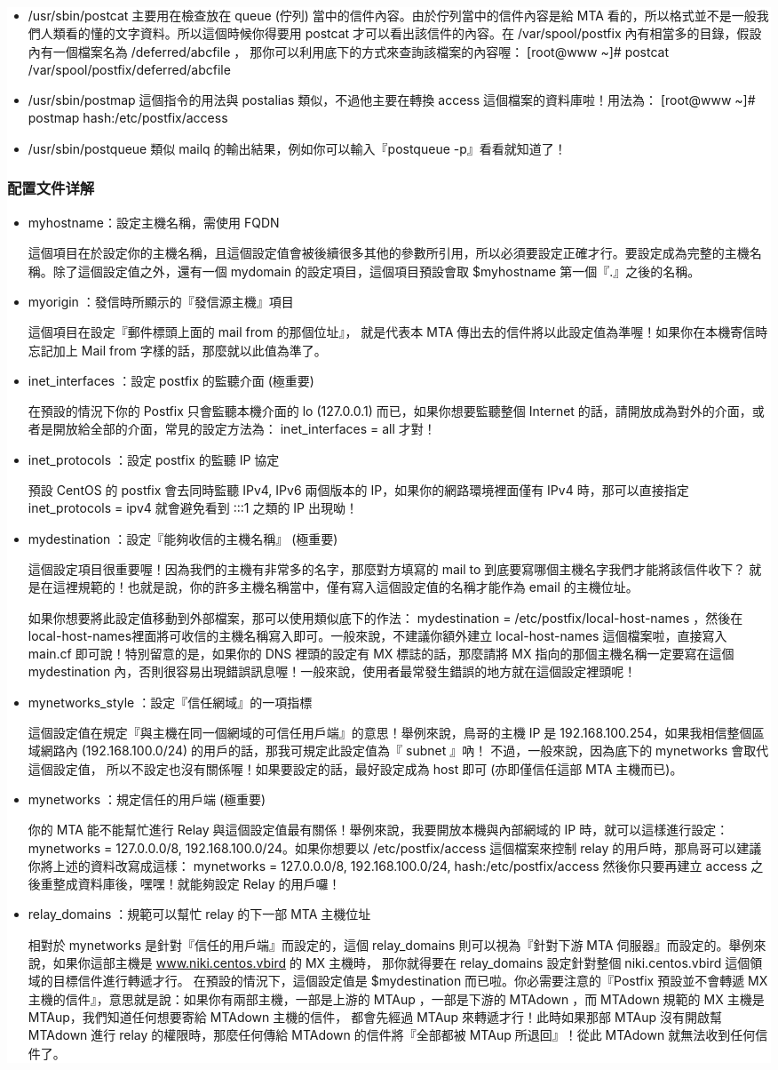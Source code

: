 - /usr/sbin/postcat
主要用在檢查放在 queue (佇列) 當中的信件內容。由於佇列當中的信件內容是給 MTA 看的，所以格式並不是一般我們人類看的懂的文字資料。所以這個時候你得要用 postcat 才可以看出該信件的內容。在 /var/spool/postfix 內有相當多的目錄，假設內有一個檔案名為 /deferred/abcfile ， 那你可以利用底下的方式來查詢該檔案的內容喔：
[root@www ~]# postcat /var/spool/postfix/deferred/abcfile

- /usr/sbin/postmap
這個指令的用法與 postalias 類似，不過他主要在轉換 access 這個檔案的資料庫啦！用法為：
[root@www ~]# postmap hash:/etc/postfix/access

- /usr/sbin/postqueue
類似 mailq 的輸出結果，例如你可以輸入『postqueue -p』看看就知道了！

### 配置文件详解

- myhostname：設定主機名稱，需使用 FQDN

  這個項目在於設定你的主機名稱，且這個設定值會被後續很多其他的參數所引用，所以必須要設定正確才行。要設定成為完整的主機名稱。除了這個設定值之外，還有一個 mydomain 的設定項目，這個項目預設會取 $myhostname 第一個『.』之後的名稱。

- myorigin ：發信時所顯示的『發信源主機』項目

  這個項目在設定『郵件標頭上面的 mail from 的那個位址』， 就是代表本 MTA 傳出去的信件將以此設定值為準喔！如果你在本機寄信時忘記加上 Mail from 字樣的話，那麼就以此值為準了。

- inet_interfaces ：設定 postfix 的監聽介面 (極重要)

  在預設的情況下你的 Postfix 只會監聽本機介面的 lo (127.0.0.1) 而已，如果你想要監聽整個 Internet 的話，請開放成為對外的介面，或者是開放給全部的介面，常見的設定方法為：		inet_interfaces = all 才對！

- inet_protocols ：設定 postfix 的監聽 IP 協定

  預設 CentOS 的 postfix 會去同時監聽 IPv4, IPv6 兩個版本的 IP，如果你的網路環境裡面僅有 IPv4 時，那可以直接指定inet_protocols = ipv4 就會避免看到 :::1 之類的 IP 出現呦！

- mydestination ：設定『能夠收信的主機名稱』 (極重要)

  這個設定項目很重要喔！因為我們的主機有非常多的名字，那麼對方填寫的 mail to 到底要寫哪個主機名字我們才能將該信件收下？ 就是在這裡規範的！也就是說，你的許多主機名稱當中，僅有寫入這個設定值的名稱才能作為 email 的主機位址。

  如果你想要將此設定值移動到外部檔案，那可以使用類似底下的作法：	mydestination = /etc/postfix/local-host-names ，然後在 local-host-names裡面將可收信的主機名稱寫入即可。一般來說，不建議你額外建立 local-host-names 這個檔案啦，直接寫入 main.cf 即可說！特別留意的是，如果你的 DNS 裡頭的設定有 MX 標誌的話，那麼請將 MX 指向的那個主機名稱一定要寫在這個 mydestination 內，否則很容易出現錯誤訊息喔！一般來說，使用者最常發生錯誤的地方就在這個設定裡頭呢！ 

- mynetworks_style ：設定『信任網域』的一項指標

  這個設定值在規定『與主機在同一個網域的可信任用戶端』的意思！舉例來說，鳥哥的主機 IP 是 		192.168.100.254，如果我相信整個區域網路內 (192.168.100.0/24) 的用戶的話，那我可規定此設定值為『 subnet 』吶！ 不過，一般來說，因為底下的 mynetworks 會取代這個設定值， 所以不設定也沒有關係喔！如果要設定的話，最好設定成為 host 即可 (亦即僅信任這部 MTA 主機而已)。

- mynetworks ：規定信任的用戶端 (極重要)

  你的 MTA 能不能幫忙進行 Relay 與這個設定值最有關係！舉例來說，我要開放本機與內部網域的 IP 時，就可以這樣進行設定：mynetworks = 127.0.0.0/8, 192.168.100.0/24。如果你想要以 /etc/postfix/access 這個檔案來控制 relay 的用戶時，那鳥哥可以建議你將上述的資料改寫成這樣： 		mynetworks = 127.0.0.0/8, 192.168.100.0/24, hash:/etc/postfix/access 然後你只要再建立 access 之後重整成資料庫後，嘿嘿！就能夠設定 Relay 的用戶囉！

- relay_domains ：規範可以幫忙 relay 的下一部 MTA 主機位址

  相對於 mynetworks 是針對『信任的用戶端』而設定的，這個 relay_domains 則可以視為『針對下游 MTA 伺服器』而設定的。舉例來說，如果你這部主機是 www.niki.centos.vbird 的 MX 主機時， 		那你就得要在 relay_domains 設定針對整個 niki.centos.vbird 這個領域的目標信件進行轉遞才行。 		在預設的情況下，這個設定值是 $mydestination 而已啦。你必需要注意的『Postfix 預設並不會轉遞 MX 主機的信件』，意思就是說：如果你有兩部主機，一部是上游的 MTAup ，一部是下游的 MTAdown ，而 MTAdown 規範的 MX 主機是 MTAup，我們知道任何想要寄給 MTAdown 主機的信件， 都會先經過 MTAup 來轉遞才行！此時如果那部 MTAup 沒有開啟幫 MTAdown 進行 relay 的權限時，那麼任何傳給 MTAdown 的信件將『全部都被 MTAup 所退回』！從此 MTAdown 就無法收到任何信件了。
